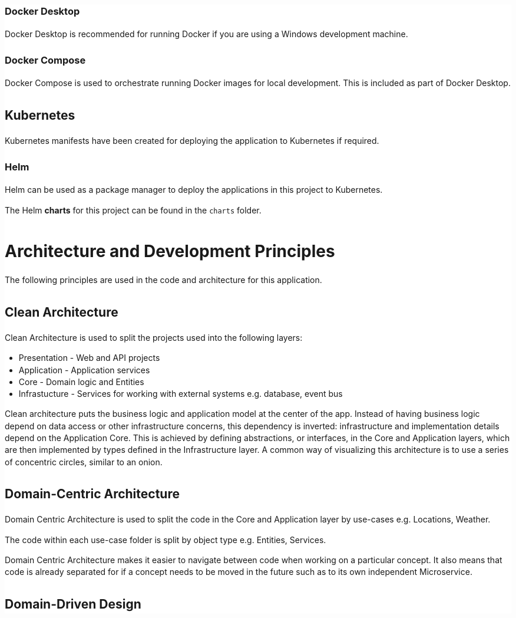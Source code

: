 ### Docker Desktop

Docker Desktop is recommended for running Docker if you are using a Windows development machine.

### Docker Compose

Docker Compose is used to orchestrate running Docker images for local development. This is included as part of Docker Desktop.

## Kubernetes

Kubernetes manifests have been created for deploying the application to Kubernetes if required.

### Helm

Helm can be used as a package manager to deploy the applications in this project to Kubernetes.

The Helm **charts** for this project can be found in the `charts` folder.

# Architecture and Development Principles

The following principles are used in the code and architecture for this application.

## Clean Architecture

Clean Architecture is used to split the projects used into the following layers:

- Presentation - Web and API projects
- Application - Application services
- Core - Domain logic and Entities
- Infrastucture - Services for working with external systems e.g. database, event bus

Clean architecture puts the business logic and application model at the center of the app. Instead of having business logic depend on data access or other infrastructure concerns, this dependency is inverted: infrastructure and implementation details depend on the Application Core. This is achieved by defining abstractions, or interfaces, in the Core and Application layers, which are then implemented by types defined in the Infrastructure layer. A common way of visualizing this architecture is to use a series of concentric circles, similar to an onion.

## Domain-Centric Architecture

Domain Centric Architecture is used to split the code in the Core and Application layer by use-cases e.g. Locations, Weather.

The code within each use-case folder is split by object type e.g. Entities, Services.

Domain Centric Architecture makes it easier to navigate between code when working on a particular concept. It also means that code is already separated for if a concept needs to be moved in the future such as to its own independent Microservice.

## Domain-Driven Design
